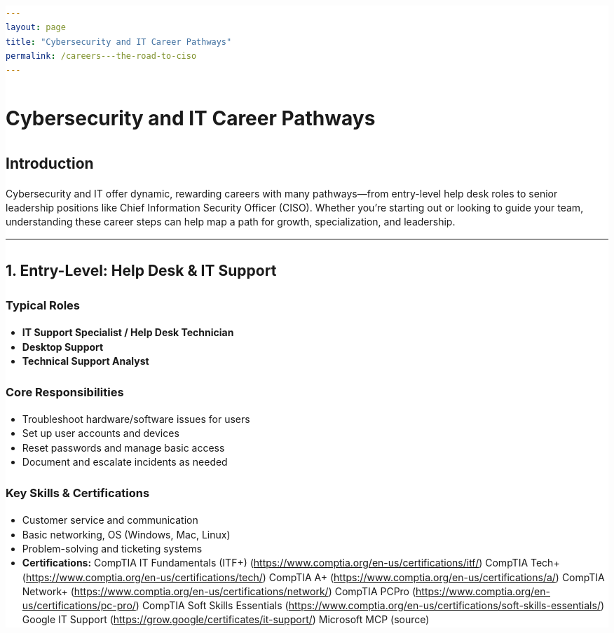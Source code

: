 ```yaml
---
layout: page
title: "Cybersecurity and IT Career Pathways"
permalink: /careers---the-road-to-ciso
---
```


# Cybersecurity and IT Career Pathways

## Introduction

Cybersecurity and IT offer dynamic, rewarding careers with many pathways—from entry-level help desk roles to senior leadership positions like Chief Information Security Officer (CISO). Whether you’re starting out or looking to guide your team, understanding these career steps can help map a path for growth, specialization, and leadership.

---

## 1. Entry-Level: Help Desk & IT Support

### Typical Roles

* **IT Support Specialist / Help Desk Technician**
* **Desktop Support**
* **Technical Support Analyst**

### Core Responsibilities

* Troubleshoot hardware/software issues for users
* Set up user accounts and devices
* Reset passwords and manage basic access
* Document and escalate incidents as needed

### Key Skills & Certifications

* Customer service and communication
* Basic networking, OS (Windows, Mac, Linux)
* Problem-solving and ticketing systems
* **Certifications:** 
   CompTIA IT Fundamentals (ITF+) (https://www.comptia.org/en-us/certifications/itf/)
   CompTIA Tech+ (https://www.comptia.org/en-us/certifications/tech/)
   CompTIA A+ (https://www.comptia.org/en-us/certifications/a/)
   CompTIA Network+ (https://www.comptia.org/en-us/certifications/network/)
   CompTIA PCPro (https://www.comptia.org/en-us/certifications/pc-pro/)
   CompTIA Soft Skills Essentials (https://www.comptia.org/en-us/certifications/soft-skills-essentials/)
   Google IT Support (https://grow.google/certificates/it-support/)
   Microsoft MCP (source)

